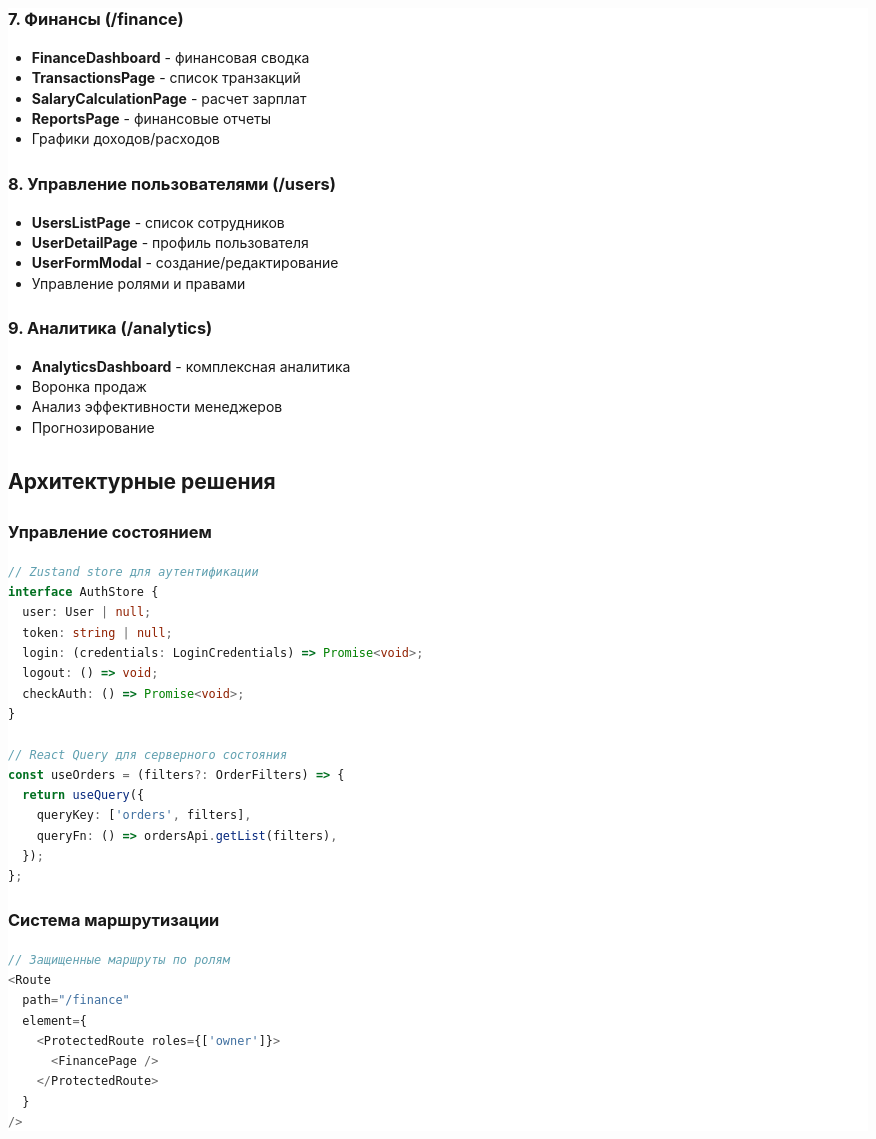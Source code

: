 ### 7. Финансы (/finance)
- **FinanceDashboard** - финансовая сводка
- **TransactionsPage** - список транзакций
- **SalaryCalculationPage** - расчет зарплат
- **ReportsPage** - финансовые отчеты
- Графики доходов/расходов

### 8. Управление пользователями (/users)
- **UsersListPage** - список сотрудников
- **UserDetailPage** - профиль пользователя
- **UserFormModal** - создание/редактирование
- Управление ролями и правами

### 9. Аналитика (/analytics)
- **AnalyticsDashboard** - комплексная аналитика
- Воронка продаж
- Анализ эффективности менеджеров
- Прогнозирование

## Архитектурные решения

### Управление состоянием
```typescript
// Zustand store для аутентификации
interface AuthStore {
  user: User | null;
  token: string | null;
  login: (credentials: LoginCredentials) => Promise<void>;
  logout: () => void;
  checkAuth: () => Promise<void>;
}

// React Query для серверного состояния
const useOrders = (filters?: OrderFilters) => {
  return useQuery({
    queryKey: ['orders', filters],
    queryFn: () => ordersApi.getList(filters),
  });
};
```

### Система маршрутизации
```typescript
// Защищенные маршруты по ролям
<Route
  path="/finance"
  element={
    <ProtectedRoute roles={['owner']}>
      <FinancePage />
    </ProtectedRoute>
  }
/>
```
